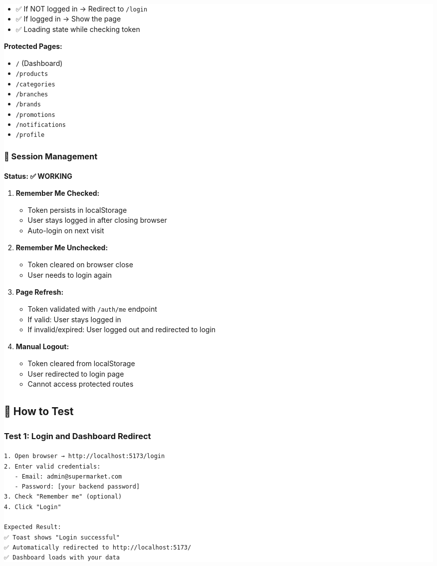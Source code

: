 - ✅ If NOT logged in → Redirect to `/login`
- ✅ If logged in → Show the page
- ✅ Loading state while checking token

**Protected Pages:**

- `/` (Dashboard)
- `/products`
- `/categories`
- `/branches`
- `/brands`
- `/promotions`
- `/notifications`
- `/profile`

### 🔄 Session Management

**Status: ✅ WORKING**

1. **Remember Me Checked:**

   - Token persists in localStorage
   - User stays logged in after closing browser
   - Auto-login on next visit

2. **Remember Me Unchecked:**

   - Token cleared on browser close
   - User needs to login again

3. **Page Refresh:**

   - Token validated with `/auth/me` endpoint
   - If valid: User stays logged in
   - If invalid/expired: User logged out and redirected to login

4. **Manual Logout:**
   - Token cleared from localStorage
   - User redirected to login page
   - Cannot access protected routes

## 🧪 How to Test

### Test 1: Login and Dashboard Redirect

```
1. Open browser → http://localhost:5173/login
2. Enter valid credentials:
   - Email: admin@supermarket.com
   - Password: [your backend password]
3. Check "Remember me" (optional)
4. Click "Login"

Expected Result:
✅ Toast shows "Login successful"
✅ Automatically redirected to http://localhost:5173/
✅ Dashboard loads with your data
```

